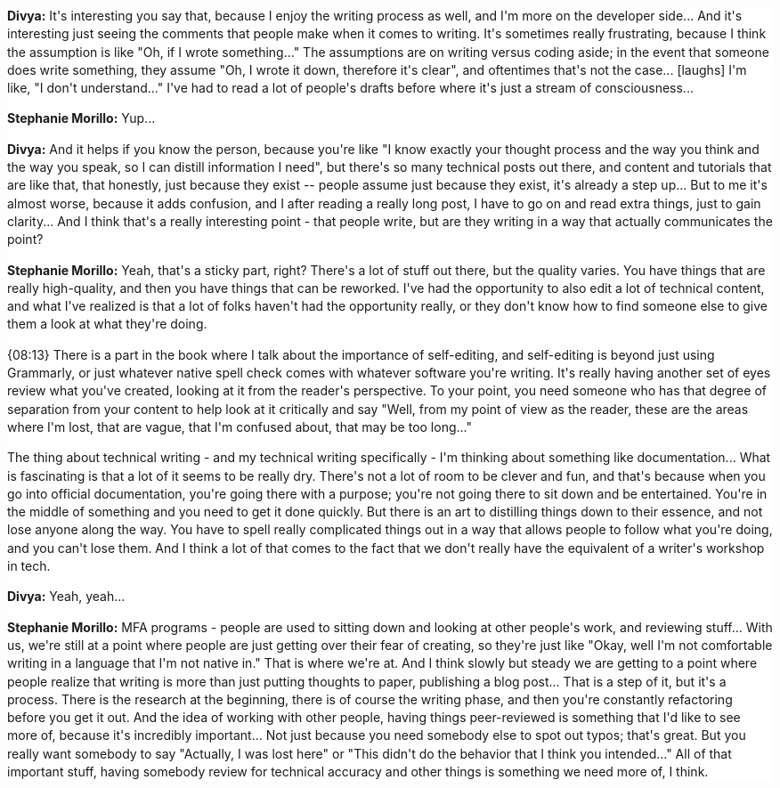 **Divya:** It's interesting you say that, because I enjoy the writing process as well, and I'm more on the developer side... And it's interesting just seeing the comments that people make when it comes to writing. It's sometimes really frustrating, because I think the assumption is like "Oh, if I wrote something..." The assumptions are on writing versus coding aside; in the event that someone does write something, they assume "Oh, I wrote it down, therefore it's clear", and oftentimes that's not the case... \[laughs\] I'm like, "I don't understand..." I've had to read a lot of people's drafts before where it's just a stream of consciousness...

**Stephanie Morillo:** Yup...

**Divya:** And it helps if you know the person, because you're like "I know exactly your thought process and the way you think and the way you speak, so I can distill information I need", but there's so many technical posts out there, and content and tutorials that are like that, that honestly, just because they exist -- people assume just because they exist, it's already a step up... But to me it's almost worse, because it adds confusion, and I after reading a really long post, I have to go on and read extra things, just to gain clarity... And I think that's a really interesting point - that people write, but are they writing in a way that actually communicates the point?

**Stephanie Morillo:** Yeah, that's a sticky part, right? There's a lot of stuff out there, but the quality varies. You have things that are really high-quality, and then you have things that can be reworked. I've had the opportunity to also edit a lot of technical content, and what I've realized is that a lot of folks haven't had the opportunity really, or they don't know how to find someone else to give them a look at what they're doing.

\{08:13\} There is a part in the book where I talk about the importance of self-editing, and self-editing is beyond just using Grammarly, or just whatever native spell check comes with whatever software you're writing. It's really having another set of eyes review what you've created, looking at it from the reader's perspective. To your point, you need someone who has that degree of separation from your content to help look at it critically and say "Well, from my point of view as the reader, these are the areas where I'm lost, that are vague, that I'm confused about, that may be too long..."

The thing about technical writing - and my technical writing specifically - I'm thinking about something like documentation... What is fascinating is that a lot of it seems to be really dry. There's not a lot of room to be clever and fun, and that's because when you go into official documentation, you're going there with a purpose; you're not going there to sit down and be entertained. You're in the middle of something and you need to get it done quickly. But there is an art to distilling things down to their essence, and not lose anyone along the way. You have to spell really complicated things out in a way that allows people to follow what you're doing, and you can't lose them. And I think a lot of that comes to the fact that we don't really have the equivalent of a writer's workshop in tech.

**Divya:** Yeah, yeah...

**Stephanie Morillo:** MFA programs - people are used to sitting down and looking at other people's work, and reviewing stuff... With us, we're still at a point where people are just getting over their fear of creating, so they're just like "Okay, well I'm not comfortable writing in a language that I'm not native in." That is where we're at. And I think slowly but steady we are getting to a point where people realize that writing is more than just putting thoughts to paper, publishing a blog post... That is a step of it, but it's a process. There is the research at the beginning, there is of course the writing phase, and then you're constantly refactoring before you get it out. And the idea of working with other people, having things peer-reviewed is something that I'd like to see more of, because it's incredibly important... Not just because you need somebody else to spot out typos; that's great. But you really want somebody to say "Actually, I was lost here" or "This didn't do the behavior that I think you intended..." All of that important stuff, having somebody review for technical accuracy and other things is something we need more of, I think.
